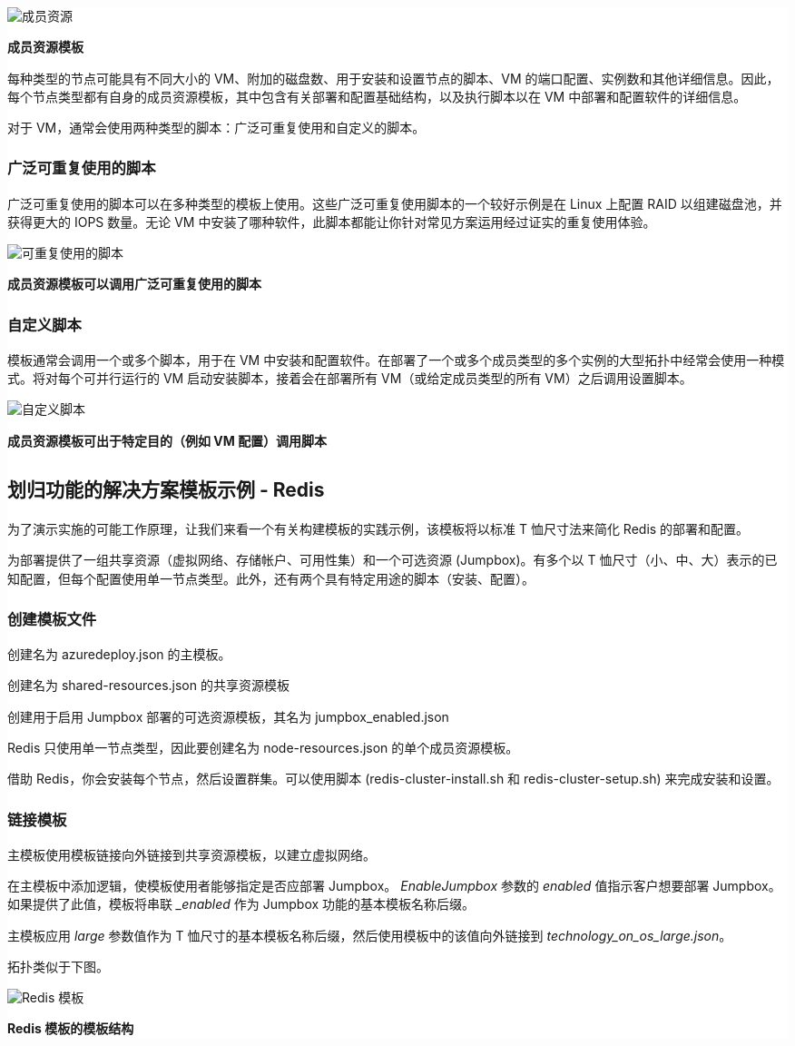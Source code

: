 ![成员资源](./media/best-practices-resource-manager-design-templates/member-resources.png)  

**成员资源模板**

每种类型的节点可能具有不同大小的 VM、附加的磁盘数、用于安装和设置节点的脚本、VM 的端口配置、实例数和其他详细信息。因此，每个节点类型都有自身的成员资源模板，其中包含有关部署和配置基础结构，以及执行脚本以在 VM 中部署和配置软件的详细信息。

对于 VM，通常会使用两种类型的脚本：广泛可重复使用和自定义的脚本。

### 广泛可重复使用的脚本
广泛可重复使用的脚本可以在多种类型的模板上使用。这些广泛可重复使用脚本的一个较好示例是在 Linux 上配置 RAID 以组建磁盘池，并获得更大的 IOPS 数量。无论 VM 中安装了哪种软件，此脚本都能让你针对常见方案运用经过证实的重复使用体验。

![可重复使用的脚本](./media/best-practices-resource-manager-design-templates/reusable-scripts.png)  

**成员资源模板可以调用广泛可重复使用的脚本**

### 自定义脚本
模板通常会调用一个或多个脚本，用于在 VM 中安装和配置软件。在部署了一个或多个成员类型的多个实例的大型拓扑中经常会使用一种模式。将对每个可并行运行的 VM 启动安装脚本，接着会在部署所有 VM（或给定成员类型的所有 VM）之后调用设置脚本。

![自定义脚本](./media/best-practices-resource-manager-design-templates/custom-scripts.png)  

**成员资源模板可出于特定目的（例如 VM 配置）调用脚本**

## 划归功能的解决方案模板示例 - Redis
为了演示实施的可能工作原理，让我们来看一个有关构建模板的实践示例，该模板将以标准 T 恤尺寸法来简化 Redis 的部署和配置。

为部署提供了一组共享资源（虚拟网络、存储帐户、可用性集）和一个可选资源 (Jumpbox)。有多个以 T 恤尺寸（小、中、大）表示的已知配置，但每个配置使用单一节点类型。此外，还有两个具有特定用途的脚本（安装、配置）。

### 创建模板文件
创建名为 azuredeploy.json 的主模板。

创建名为 shared-resources.json 的共享资源模板

创建用于启用 Jumpbox 部署的可选资源模板，其名为 jumpbox\_enabled.json

Redis 只使用单一节点类型，因此要创建名为 node-resources.json 的单个成员资源模板。

借助 Redis，你会安装每个节点，然后设置群集。可以使用脚本 (redis-cluster-install.sh 和 redis-cluster-setup.sh) 来完成安装和设置。

### 链接模板
主模板使用模板链接向外链接到共享资源模板，以建立虚拟网络。

在主模板中添加逻辑，使模板使用者能够指定是否应部署 Jumpbox。 *EnableJumpbox* 参数的 *enabled* 值指示客户想要部署 Jumpbox。如果提供了此值，模板将串联 *\_enabled* 作为 Jumpbox 功能的基本模板名称后缀。

主模板应用 *large* 参数值作为 T 恤尺寸的基本模板名称后缀，然后使用模板中的该值向外链接到 *technology\_on\_os\_large.json*。

拓扑类似于下图。

![Redis 模板](./media/best-practices-resource-manager-design-templates/redis-template.png)

**Redis 模板的模板结构**
